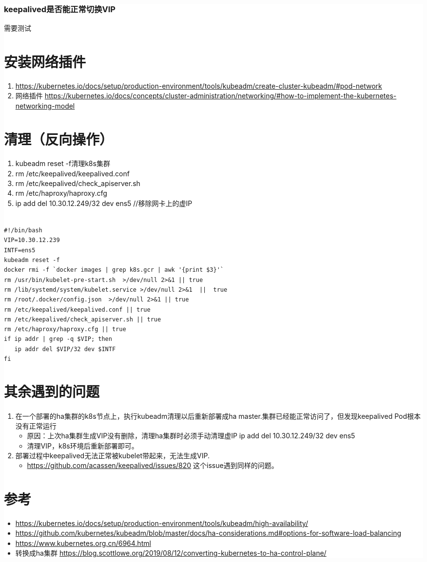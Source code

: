 ### keepalived是否能正常切换VIP
需要测试

# 安装网络插件
1. https://kubernetes.io/docs/setup/production-environment/tools/kubeadm/create-cluster-kubeadm/#pod-network
2. 网络插件 https://kubernetes.io/docs/concepts/cluster-administration/networking/#how-to-implement-the-kubernetes-networking-model


# 清理（反向操作）
1. kubeadm reset -f清理k8s集群
2. rm /etc/keepalived/keepalived.conf
3. rm /etc/keepalived/check_apiserver.sh
4. rm /etc/haproxy/haproxy.cfg
5. ip add del 10.30.12.249/32 dev ens5 //移除网卡上的虚IP

```

#!/bin/bash
VIP=10.30.12.239
INTF=ens5
kubeadm reset -f
docker rmi -f `docker images | grep k8s.gcr | awk '{print $3}'`
rm /usr/bin/kubelet-pre-start.sh  >/dev/null 2>&1 || true
rm /lib/systemd/system/kubelet.service >/dev/null 2>&1  ||  true
rm /root/.docker/config.json  >/dev/null 2>&1 || true
rm /etc/keepalived/keepalived.conf || true
rm /etc/keepalived/check_apiserver.sh || true
rm /etc/haproxy/haproxy.cfg || true
if ip addr | grep -q $VIP; then
   ip addr del $VIP/32 dev $INTF
fi
```
# 其余遇到的问题
1. 在一个部署的ha集群的k8s节点上，执行kubeadm清理以后重新部署成ha master.集群已经能正常访问了，但发现keepalived Pod根本没有正常运行
    * 原因：上次ha集群生成VIP没有删除，清理ha集群时必须手动清理虚IP  ip add del 10.30.12.249/32 dev ens5 
    * 清理VIP，k8s环境后重新部署即可。
2. 部署过程中keepalived无法正常被kubelet带起来，无法生成VIP.
    * https://github.com/acassen/keepalived/issues/820 这个issue遇到同样的问题。
# 参考
* https://kubernetes.io/docs/setup/production-environment/tools/kubeadm/high-availability/
* https://github.com/kubernetes/kubeadm/blob/master/docs/ha-considerations.md#options-for-software-load-balancing
* https://www.kubernetes.org.cn/6964.html
* 转换成ha集群 https://blog.scottlowe.org/2019/08/12/converting-kubernetes-to-ha-control-plane/
